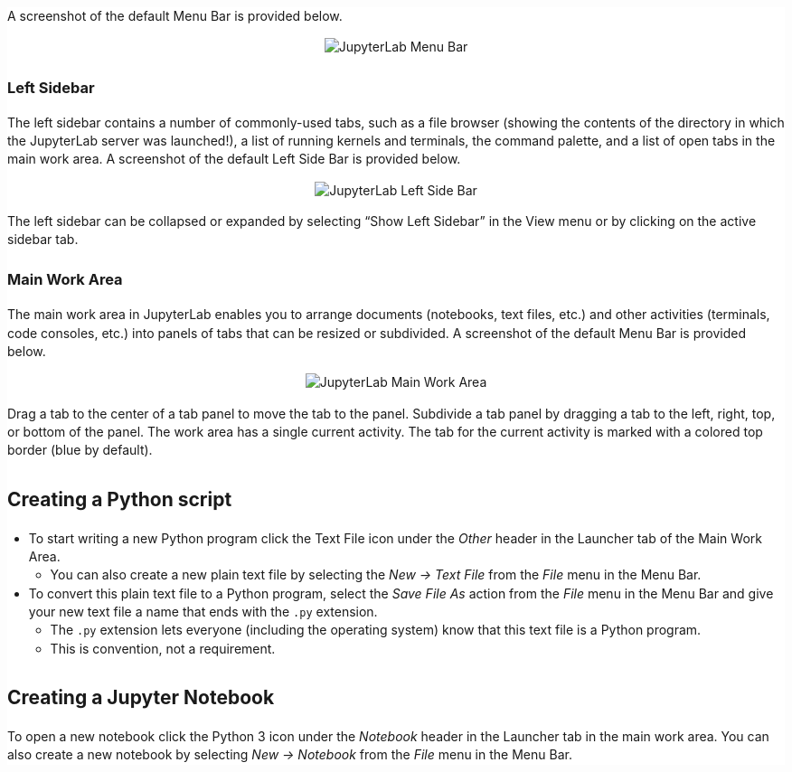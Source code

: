 A screenshot of the default Menu Bar is provided below.

<p align='center'>
    <img alt="JupyterLab Menu Bar" src="../fig/0_jupyterlab_menu_bar.png" width="750"/>
</p>

### Left Sidebar

The left sidebar contains a number of commonly-used tabs, such as a file browser (showing the
contents of the directory in which the JupyterLab server was launched!), a list of running kernels
and terminals, the command palette, and a list of open tabs in the main work area. A screenshot of
the default Left Side Bar is provided below.

<p align='center'>
    <img alt="JupyterLab Left Side Bar" src="../fig/0_jupyterlab_left_side_bar.png" width="250"/>
</p>

The left sidebar can be collapsed or expanded by selecting “Show Left Sidebar” in the View menu or
by clicking on the active sidebar tab.

### Main Work Area

The main work area in JupyterLab enables you to arrange documents (notebooks, text files, etc.)
and other activities (terminals, code consoles, etc.) into panels of tabs that can be resized or
subdivided. A screenshot of the default Menu Bar is provided below.

<p align='center'>
    <img alt="JupyterLab Main Work Area" src="../fig/0_jupyterlab_main_work_area.png" width="750"/>
</p>

Drag a tab to the center of a tab panel to move the tab to the panel. Subdivide a tab panel by
dragging a tab to the left, right, top, or bottom of the panel. The work area has a single current
activity. The tab for the current activity is marked with a colored top border (blue by default).

## Creating a Python script

*   To start writing a new Python program click the Text File icon under the *Other* header in the Launcher tab of the Main Work Area.
    *   You can also create a new plain text file by selecting the *New -> Text File* from the *File* menu in the Menu Bar.
*   To convert this plain text file to a Python program, select the *Save File As* action from the *File* menu in the Menu Bar and give your new text file a name that ends with the `.py` extension.
    *   The `.py` extension lets everyone (including the operating system) know that this text file is a Python program.
    *   This is convention, not a requirement.

## Creating a Jupyter Notebook

To open a new notebook click the Python 3 icon under the *Notebook* header in the Launcher tab in
the main work area. You can also create a new notebook by selecting *New -> Notebook* from the *File* menu in the Menu Bar.
